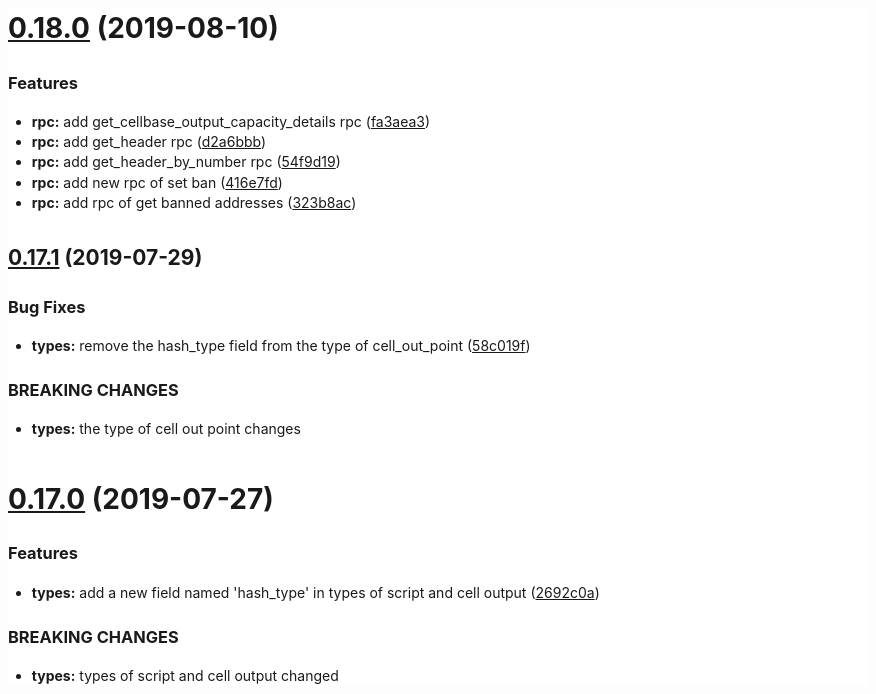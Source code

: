 # [0.18.0](https://github.com/nervosnetwork/ckb-sdk-js/compare/v0.17.1...v0.18.0) (2019-08-10)


### Features

* **rpc:** add get_cellbase_output_capacity_details rpc ([fa3aea3](https://github.com/nervosnetwork/ckb-sdk-js/commit/fa3aea3))
* **rpc:** add get_header rpc ([d2a6bbb](https://github.com/nervosnetwork/ckb-sdk-js/commit/d2a6bbb))
* **rpc:** add get_header_by_number rpc ([54f9d19](https://github.com/nervosnetwork/ckb-sdk-js/commit/54f9d19))
* **rpc:** add new rpc of set ban ([416e7fd](https://github.com/nervosnetwork/ckb-sdk-js/commit/416e7fd))
* **rpc:** add rpc of get banned addresses ([323b8ac](https://github.com/nervosnetwork/ckb-sdk-js/commit/323b8ac))





## [0.17.1](https://github.com/nervosnetwork/ckb-sdk-js/compare/v0.17.0...v0.17.1) (2019-07-29)


### Bug Fixes

* **types:** remove the hash_type field from the type of cell_out_point ([58c019f](https://github.com/nervosnetwork/ckb-sdk-js/commit/58c019f))


### BREAKING CHANGES

* **types:** the type of cell out point changes





# [0.17.0](https://github.com/nervosnetwork/ckb-sdk-js/compare/v0.16.0...v0.17.0) (2019-07-27)


### Features

* **types:** add a new field named 'hash_type' in types of script and cell output ([2692c0a](https://github.com/nervosnetwork/ckb-sdk-js/commit/2692c0a))


### BREAKING CHANGES

* **types:** types of script and cell output changed



